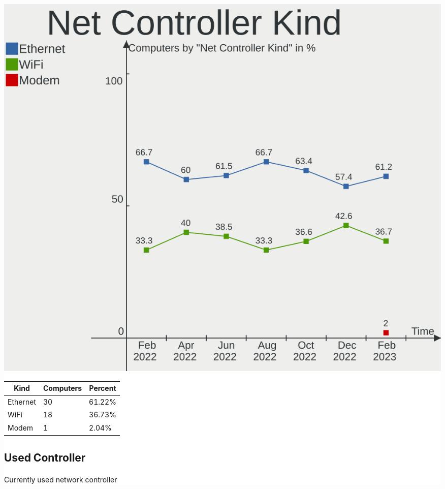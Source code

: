 ![Net Controller Kind](./images/line_chart/net_kind.svg)

| Kind     | Computers | Percent |
|----------|-----------|---------|
| Ethernet | 30        | 61.22%  |
| WiFi     | 18        | 36.73%  |
| Modem    | 1         | 2.04%   |

Used Controller
---------------

Currently used network controller
